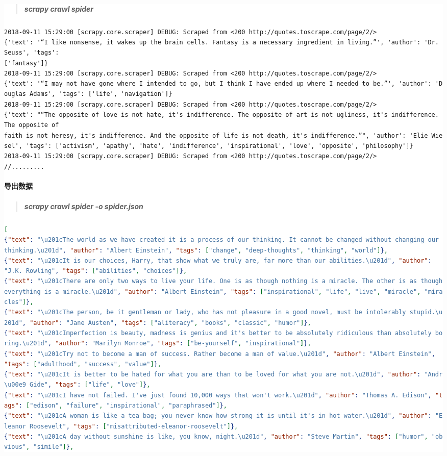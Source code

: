 

> ##### scrapy crawl spider



```
2018-09-11 15:29:00 [scrapy.core.scraper] DEBUG: Scraped from <200 http://quotes.toscrape.com/page/2/>
{'text': '“I like nonsense, it wakes up the brain cells. Fantasy is a necessary ingredient in living.”', 'author': 'Dr. Seuss', 'tags':
['fantasy']}
2018-09-11 15:29:00 [scrapy.core.scraper] DEBUG: Scraped from <200 http://quotes.toscrape.com/page/2/>
{'text': '“I may not have gone where I intended to go, but I think I have ended up where I needed to be.”', 'author': 'Douglas Adams', 'tags': ['life', 'navigation']}
2018-09-11 15:29:00 [scrapy.core.scraper] DEBUG: Scraped from <200 http://quotes.toscrape.com/page/2/>
{'text': "“The opposite of love is not hate, it's indifference. The opposite of art is not ugliness, it's indifference. The opposite of
faith is not heresy, it's indifference. And the opposite of life is not death, it's indifference.”", 'author': 'Elie Wiesel', 'tags': ['activism', 'apathy', 'hate', 'indifference', 'inspirational', 'love', 'opposite', 'philosophy']}
2018-09-11 15:29:00 [scrapy.core.scraper] DEBUG: Scraped from <200 http://quotes.toscrape.com/page/2/>
//.........
```

#### 导出数据

> ##### scrapy crawl spider -o spider.json


```json
[
{"text": "\u201cThe world as we have created it is a process of our thinking. It cannot be changed without changing our thinking.\u201d", "author": "Albert Einstein", "tags": ["change", "deep-thoughts", "thinking", "world"]},
{"text": "\u201cIt is our choices, Harry, that show what we truly are, far more than our abilities.\u201d", "author": "J.K. Rowling", "tags": ["abilities", "choices"]},
{"text": "\u201cThere are only two ways to live your life. One is as though nothing is a miracle. The other is as though everything is a miracle.\u201d", "author": "Albert Einstein", "tags": ["inspirational", "life", "live", "miracle", "miracles"]},
{"text": "\u201cThe person, be it gentleman or lady, who has not pleasure in a good novel, must be intolerably stupid.\u201d", "author": "Jane Austen", "tags": ["aliteracy", "books", "classic", "humor"]},
{"text": "\u201cImperfection is beauty, madness is genius and it's better to be absolutely ridiculous than absolutely boring.\u201d", "author": "Marilyn Monroe", "tags": ["be-yourself", "inspirational"]},
{"text": "\u201cTry not to become a man of success. Rather become a man of value.\u201d", "author": "Albert Einstein", "tags": ["adulthood", "success", "value"]},
{"text": "\u201cIt is better to be hated for what you are than to be loved for what you are not.\u201d", "author": "Andr\u00e9 Gide", "tags": ["life", "love"]},
{"text": "\u201cI have not failed. I've just found 10,000 ways that won't work.\u201d", "author": "Thomas A. Edison", "tags": ["edison", "failure", "inspirational", "paraphrased"]},
{"text": "\u201cA woman is like a tea bag; you never know how strong it is until it's in hot water.\u201d", "author": "Eleanor Roosevelt", "tags": ["misattributed-eleanor-roosevelt"]},
{"text": "\u201cA day without sunshine is like, you know, night.\u201d", "author": "Steve Martin", "tags": ["humor", "obvious", "simile"]},
```